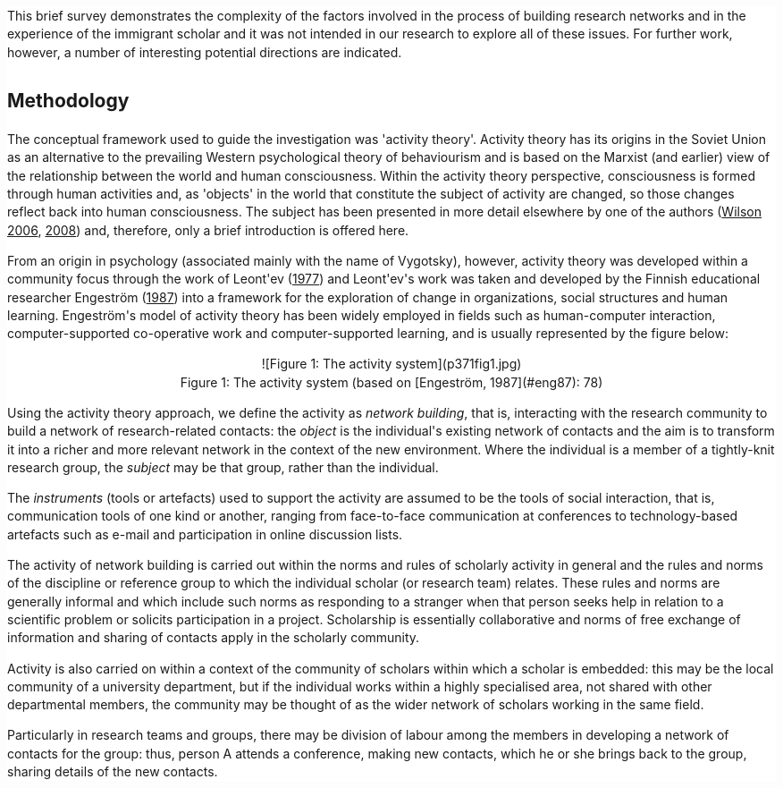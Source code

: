 This brief survey demonstrates the complexity of the factors involved in the process of building research networks and in the experience of the immigrant scholar and it was not intended in our research to explore all of these issues. For further work, however, a number of interesting potential directions are indicated.

## Methodology

The conceptual framework used to guide the investigation was 'activity theory'. Activity theory has its origins in the Soviet Union as an alternative to the prevailing Western psychological theory of behaviourism and is based on the Marxist (and earlier) view of the relationship between the world and human consciousness. Within the activity theory perspective, consciousness is formed through human activities and, as 'objects' in the world that constitute the subject of activity are changed, so those changes reflect back into human consciousness. The subject has been presented in more detail elsewhere by one of the authors ([Wilson 2006](#wil06), [2008](#wil08)) and, therefore, only a brief introduction is offered here.

From an origin in psychology (associated mainly with the name of Vygotsky), however, activity theory was developed within a community focus through the work of Leont'ev ([1977](#leo77)) and Leont'ev's work was taken and developed by the Finnish educational researcher Engeström ([1987](#eng87)) into a framework for the exploration of change in organizations, social structures and human learning. Engeström's model of activity theory has been widely employed in fields such as human-computer interaction, computer-supported co-operative work and computer-supported learning, and is usually represented by the figure below:

<div align="center">![Figure 1: The activity system](p371fig1.jpg)</div>

<div align="center">Figure 1: The activity system (based on [Engeström, 1987](#eng87): 78)</div>

Using the activity theory approach, we define the activity as _network building_, that is, interacting with the research community to build a network of research-related contacts: the _object_ is the individual's existing network of contacts and the aim is to transform it into a richer and more relevant network in the context of the new environment. Where the individual is a member of a tightly-knit research group, the _subject_ may be that group, rather than the individual.

The _instruments_ (tools or artefacts) used to support the activity are assumed to be the tools of social interaction, that is, communication tools of one kind or another, ranging from face-to-face communication at conferences to technology-based artefacts such as e-mail and participation in online discussion lists.

The activity of network building is carried out within the norms and rules of scholarly activity in general and the rules and norms of the discipline or reference group to which the individual scholar (or research team) relates. These rules and norms are generally informal and which include such norms as responding to a stranger when that person seeks help in relation to a scientific problem or solicits participation in a project. Scholarship is essentially collaborative and norms of free exchange of information and sharing of contacts apply in the scholarly community.

Activity is also carried on within a context of the community of scholars within which a scholar is embedded: this may be the local community of a university department, but if the individual works within a highly specialised area, not shared with other departmental members, the community may be thought of as the wider network of scholars working in the same field.

Particularly in research teams and groups, there may be division of labour among the members in developing a network of contacts for the group: thus, person A attends a conference, making new contacts, which he or she brings back to the group, sharing details of the new contacts.
